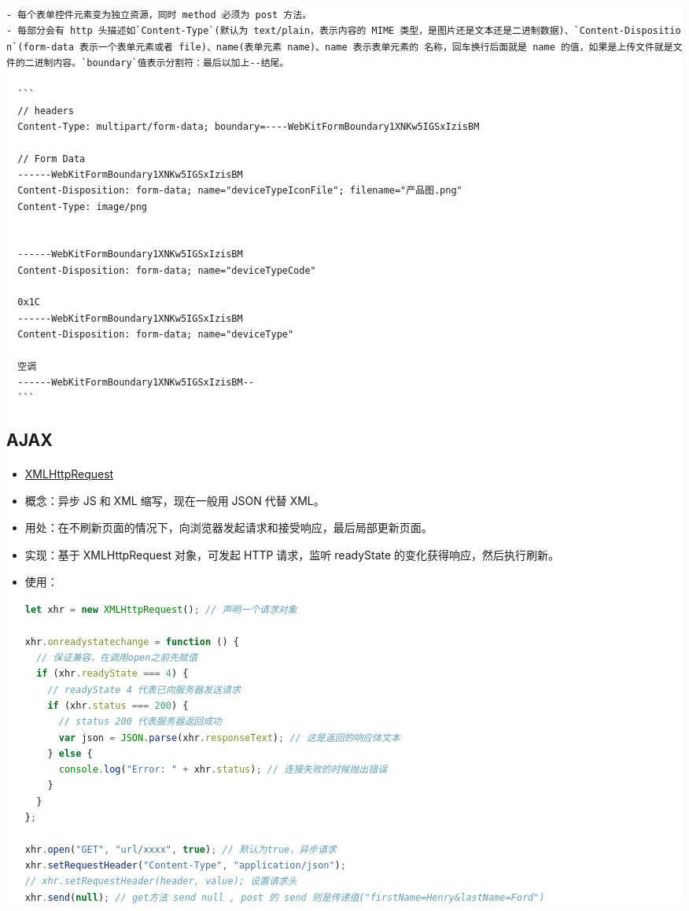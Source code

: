 
    - 每个表单控件元素变为独立资源，同时 method 必须为 post 方法。
    - 每部分会有 http 头描述如`Content-Type`(默认为 text/plain，表示内容的 MIME 类型，是图片还是文本还是二进制数据)、`Content-Disposition`(form-data 表示一个表单元素或者 file)、name(表单元素 name)、name 表示表单元素的 名称，回车换行后面就是 name 的值，如果是上传文件就是文件的二进制内容。`boundary`值表示分割符：最后以加上--结尾。

      ```
      // headers
      Content-Type: multipart/form-data; boundary=----WebKitFormBoundary1XNKw5IGSxIzisBM

      // Form Data
      ------WebKitFormBoundary1XNKw5IGSxIzisBM
      Content-Disposition: form-data; name="deviceTypeIconFile"; filename="产品图.png"
      Content-Type: image/png


      ------WebKitFormBoundary1XNKw5IGSxIzisBM
      Content-Disposition: form-data; name="deviceTypeCode"

      0x1C
      ------WebKitFormBoundary1XNKw5IGSxIzisBM
      Content-Disposition: form-data; name="deviceType"

      空调
      ------WebKitFormBoundary1XNKw5IGSxIzisBM--
      ```

## AJAX

- [XMLHttpRequest](https://developer.mozilla.org/zh-CN/docs/Web/API/XMLHttpRequest)
- 概念：异步 JS 和 XML 缩写，现在一般用 JSON 代替 XML。
- 用处：在不刷新页面的情况下，向浏览器发起请求和接受响应，最后局部更新页面。
- 实现：基于 XMLHttpRequest 对象，可发起 HTTP 请求，监听 readyState 的变化获得响应，然后执行刷新。
- 使用：

  ```js
  let xhr = new XMLHttpRequest(); // 声明一个请求对象

  xhr.onreadystatechange = function () {
    // 保证兼容，在调用open之前先赋值
    if (xhr.readyState === 4) {
      // readyState 4 代表已向服务器发送请求
      if (xhr.status === 200) {
        // status 200 代表服务器返回成功
        var json = JSON.parse(xhr.responseText); // 这是返回的响应体文本
      } else {
        console.log("Error: " + xhr.status); // 连接失败的时候抛出错误
      }
    }
  };

  xhr.open("GET", "url/xxxx", true); // 默认为true，异步请求
  xhr.setRequestHeader("Content-Type", "application/json");
  // xhr.setRequestHeader(header, value); 设置请求头
  xhr.send(null); // get方法 send null , post 的 send 则是传递值("firstName=Henry&lastName=Ford")
  ```

